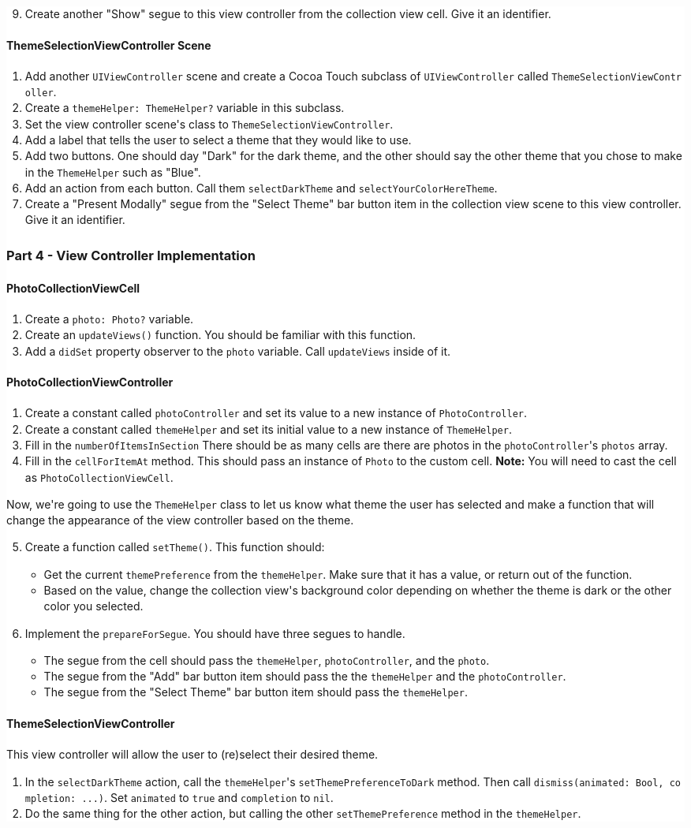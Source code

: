 9. Create another "Show" segue to this view controller from the collection view cell. Give it an identifier.

#### ThemeSelectionViewController Scene

1. Add another `UIViewController` scene and create a Cocoa Touch subclass of `UIViewController` called `ThemeSelectionViewController`.
2. Create a `themeHelper: ThemeHelper?` variable in this subclass.
3. Set the view controller scene's class to `ThemeSelectionViewController`.
4. Add a label that tells the user to select a theme that they would like to use.
5. Add two buttons. One should day "Dark" for the dark theme, and the other should say the other theme that you chose to make in the `ThemeHelper` such as "Blue".
6. Add an action from each button. Call them `selectDarkTheme` and `selectYourColorHereTheme`.
7. Create a "Present Modally" segue from the "Select Theme" bar button item in the collection view scene to this view controller. Give it an identifier.

### Part 4 - View Controller Implementation

#### PhotoCollectionViewCell

1. Create a `photo: Photo?` variable. 
2. Create an `updateViews()` function. You should be familiar with this function.
3. Add a `didSet` property observer to the `photo` variable. Call `updateViews` inside of it.

#### PhotoCollectionViewController

1. Create a constant called `photoController` and set its value to a new instance of `PhotoController`.
2. Create a constant called `themeHelper` and set its initial value to a new instance of `ThemeHelper`.
3. Fill in the `numberOfItemsInSection` There should be as many cells are there are photos in the `photoController`'s `photos` array. 
4. Fill in the `cellForItemAt` method. This should pass an instance of `Photo` to the custom cell. **Note:** You will need to cast the cell as `PhotoCollectionViewCell`.

Now, we're going to use the `ThemeHelper` class to let us know what theme the user has selected and make a function that will change the appearance of the view controller based on the theme. 

5. Create a function called `setTheme()`. This function should:
    - Get the current `themePreference` from the `themeHelper`. Make sure that it has a value, or return out of the function.
    - Based on the value, change the collection view's background color depending on whether the theme is dark or the other color you selected.

6. Implement the `prepareForSegue`. You should have three segues to handle.      
    - The segue from the cell should pass the `themeHelper`, `photoController`, and the `photo`.
    - The segue from the "Add" bar button item should pass the the `themeHelper` and the `photoController`.
    - The segue from the "Select Theme" bar button item should pass the `themeHelper`.

#### ThemeSelectionViewController

This view controller will allow the user to (re)select their desired theme. 

1. In the `selectDarkTheme` action, call the `themeHelper`'s `setThemePreferenceToDark` method. Then call `dismiss(animated: Bool, completion: ...)`. Set `animated` to `true` and `completion` to `nil`.
2. Do the same thing for the other action, but calling the other `setThemePreference` method in the `themeHelper`.
